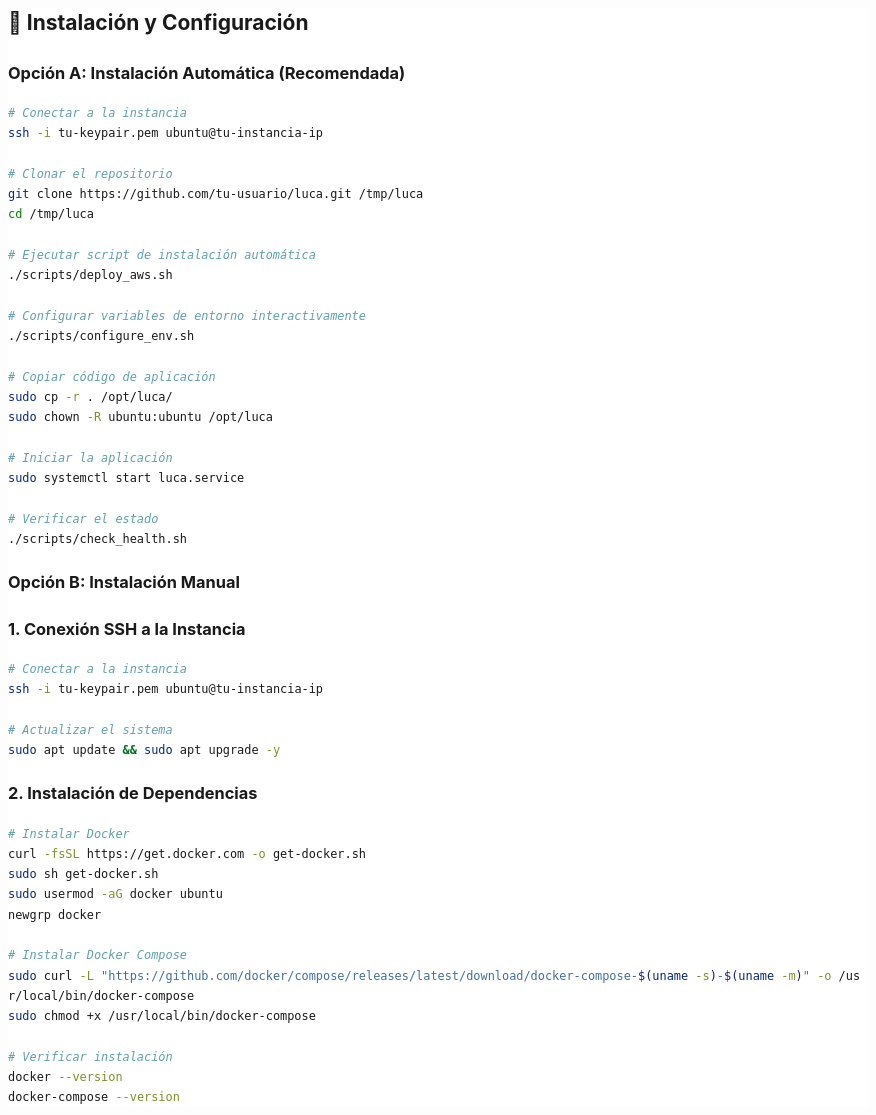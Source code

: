 ## 🚀 Instalación y Configuración

### Opción A: Instalación Automática (Recomendada)

```bash
# Conectar a la instancia
ssh -i tu-keypair.pem ubuntu@tu-instancia-ip

# Clonar el repositorio
git clone https://github.com/tu-usuario/luca.git /tmp/luca
cd /tmp/luca

# Ejecutar script de instalación automática
./scripts/deploy_aws.sh

# Configurar variables de entorno interactivamente
./scripts/configure_env.sh

# Copiar código de aplicación
sudo cp -r . /opt/luca/
sudo chown -R ubuntu:ubuntu /opt/luca

# Iniciar la aplicación
sudo systemctl start luca.service

# Verificar el estado
./scripts/check_health.sh
```

### Opción B: Instalación Manual

### 1. Conexión SSH a la Instancia

```bash
# Conectar a la instancia
ssh -i tu-keypair.pem ubuntu@tu-instancia-ip

# Actualizar el sistema
sudo apt update && sudo apt upgrade -y
```

### 2. Instalación de Dependencias

```bash
# Instalar Docker
curl -fsSL https://get.docker.com -o get-docker.sh
sudo sh get-docker.sh
sudo usermod -aG docker ubuntu
newgrp docker

# Instalar Docker Compose
sudo curl -L "https://github.com/docker/compose/releases/latest/download/docker-compose-$(uname -s)-$(uname -m)" -o /usr/local/bin/docker-compose
sudo chmod +x /usr/local/bin/docker-compose

# Verificar instalación
docker --version
docker-compose --version
```
